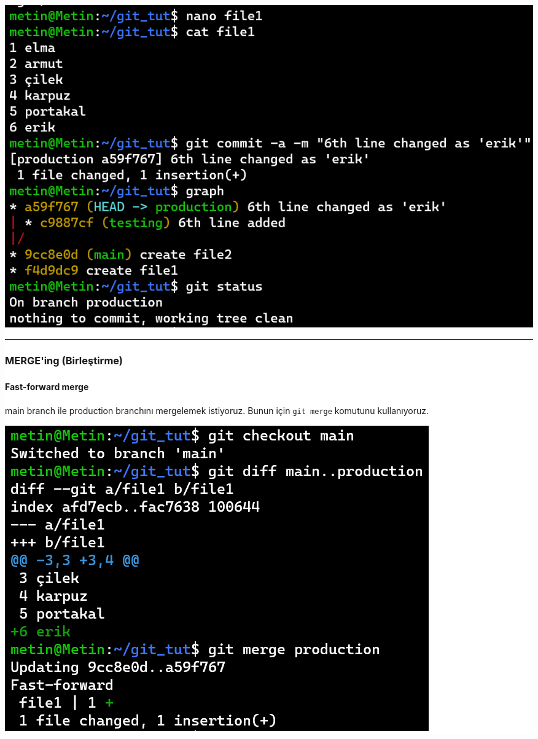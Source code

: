 ![image-20221222094215676](images/image-20221222094215676.png)

---

### MERGE'ing (Birleştirme)

#### Fast-forward merge

main branch ile production branchını mergelemek istiyoruz. Bunun için `git merge` komutunu kullanıyoruz.

![image-20221222095559032](images/image-20221222095559032.png)
